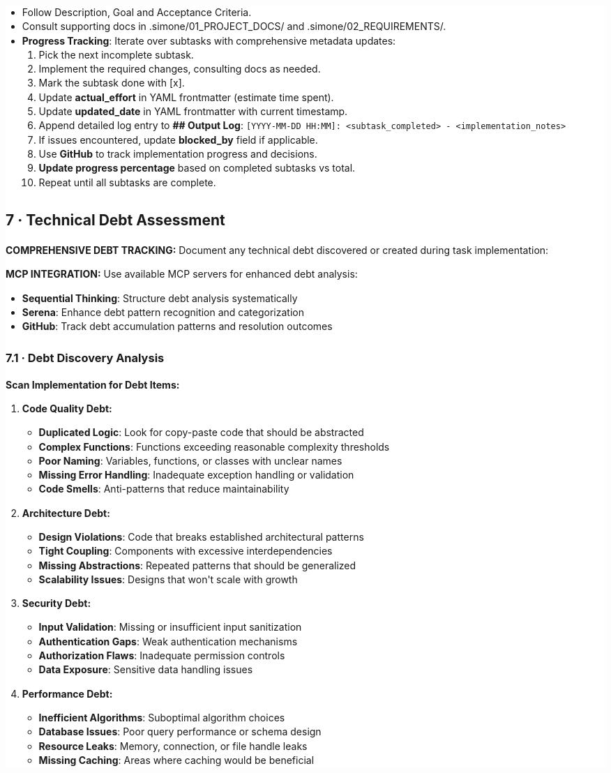 - Follow Description, Goal and Acceptance Criteria.
- Consult supporting docs in .simone/01_PROJECT_DOCS/ and .simone/02_REQUIREMENTS/.
- **Progress Tracking**: Iterate over subtasks with comprehensive metadata updates:
  1. Pick the next incomplete subtask.
  2. Implement the required changes, consulting docs as needed.
  3. Mark the subtask done with [x].
  4. Update **actual_effort** in YAML frontmatter (estimate time spent).
  5. Update **updated_date** in YAML frontmatter with current timestamp.
  6. Append detailed log entry to **## Output Log**: `[YYYY-MM-DD HH:MM]: <subtask_completed> - <implementation_notes>`
  7. If issues encountered, update **blocked_by** field if applicable.
  8. Use **GitHub** to track implementation progress and decisions.
  9. **Update progress percentage** based on completed subtasks vs total.
  10. Repeat until all subtasks are complete.

## 7 · Technical Debt Assessment

**COMPREHENSIVE DEBT TRACKING:** Document any technical debt discovered or created during task implementation:

**MCP INTEGRATION:** Use available MCP servers for enhanced debt analysis:
- **Sequential Thinking**: Structure debt analysis systematically
- **Serena**: Enhance debt pattern recognition and categorization
- **GitHub**: Track debt accumulation patterns and resolution outcomes

### 7.1 · Debt Discovery Analysis

**Scan Implementation for Debt Items:**

1. **Code Quality Debt:**
   - **Duplicated Logic**: Look for copy-paste code that should be abstracted
   - **Complex Functions**: Functions exceeding reasonable complexity thresholds
   - **Poor Naming**: Variables, functions, or classes with unclear names
   - **Missing Error Handling**: Inadequate exception handling or validation
   - **Code Smells**: Anti-patterns that reduce maintainability

2. **Architecture Debt:**
   - **Design Violations**: Code that breaks established architectural patterns
   - **Tight Coupling**: Components with excessive interdependencies
   - **Missing Abstractions**: Repeated patterns that should be generalized
   - **Scalability Issues**: Designs that won't scale with growth

3. **Security Debt:**
   - **Input Validation**: Missing or insufficient input sanitization
   - **Authentication Gaps**: Weak authentication mechanisms
   - **Authorization Flaws**: Inadequate permission controls
   - **Data Exposure**: Sensitive data handling issues

4. **Performance Debt:**
   - **Inefficient Algorithms**: Suboptimal algorithm choices
   - **Database Issues**: Poor query performance or schema design
   - **Resource Leaks**: Memory, connection, or file handle leaks
   - **Missing Caching**: Areas where caching would be beneficial
